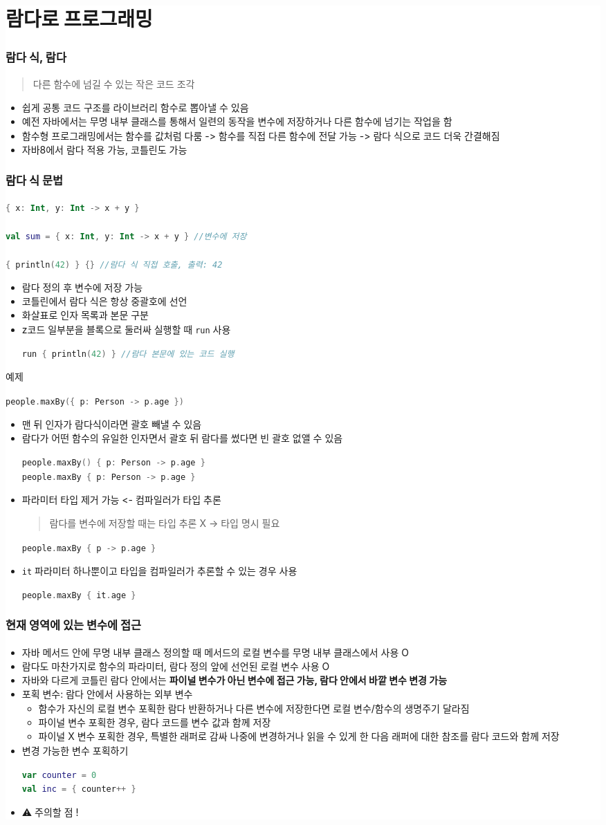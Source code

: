# 람다로 프로그래밍

### 람다 식, 람다
> 다른 함수에 넘길 수 있는 작은 코드 조각
- 쉽게 공통 코드 구조를 라이브러리 함수로 뽑아낼 수 있음
- 예전 자바에서는 무명 내부 클래스를 통해서 일련의 동작을 변수에 저장하거나 다른 함수에 넘기는 작업을 함
- 함수형 프로그래밍에서는 함수를 값처럼 다룸
-> 함수를 직접 다른 함수에 전달 가능
-> 람다 식으로 코드 더욱 간결해짐
- 자바8에서 람다 적용 가능, 코틀린도 가능 

### 람다 식 문법

```Kotlin
{ x: Int, y: Int -> x + y }

val sum = { x: Int, y: Int -> x + y } //변수에 저장

{ println(42) } {} //람다 식 직접 호출, 출력: 42
```

- 람다 정의 후 변수에 저장 가능
- 코틀린에서 람다 식은 항상 중괄호에 선언
- 화살표로 인자 목록과 본문 구분
- z코드 일부분을 블록으로 둘러싸 실행할 때 `run` 사용
    ```Kotlin
    run { println(42) } //람다 본문에 있는 코드 실행
    ```

예제
```Kotlin
people.maxBy({ p: Person -> p.age })
```
- 맨 뒤 인자가 람다식이라면 괄호 빼낼 수 있음
- 람다가 어떤 함수의 유일한 인자면서 괄호 뒤 람다를 썼다면 빈 괄호 없앨 수 있음
    ```Kotlin
    people.maxBy() { p: Person -> p.age }
    people.maxBy { p: Person -> p.age }
    ```
- 파라미터 타입 제거 가능 <- 컴파일러가 타입 추론
    > 람다를 변수에 저장할 때는 타입 추론 X -> 타입 명시 필요
    ```Kotlin
    people.maxBy { p -> p.age }
    ```
- `it` 파라미터 하나뿐이고 타입을 컴파일러가 추론할 수 있는 경우 사용 
    ```Kotlin
    people.maxBy { it.age }
    ```

### 현재 영역에 있는 변수에 접근
- 자바 메서드 안에 무명 내부 클래스 정의할 때 메서드의 로컬 변수를 무명 내부 클래스에서 사용 O
- 람다도 마찬가지로 함수의 파라미터, 람다 정의 앞에 선언된 로컬 변수 사용 O
- 자바와 다르게 코틀린 람다 안에서는 **파이널 변수가 아닌 변수에 접근 가능, 람다 안에서 바깥 변수 변경 가능**
- 포획 변수: 람다 안에서 사용하는 외부 변수
  - 함수가 자신의 로컬 변수 포획한 람다 반환하거나 다른 변수에 저장한다면 로컬 변수/함수의 생명주기 달라짐 
  - 파이널 변수 포획한 경우, 람다 코드를 변수 값과 함께 저장
  - 파이널 X 변수 포획한 경우, 특별한 래퍼로 감싸 나중에 변경하거나 읽을 수 있게 한 다음 래퍼에 대한 참조를 람다 코드와 함께 저장
- 변경 가능한 변수 포획하기
    ```Kotlin
    var counter = 0
    val inc = { counter++ }
    ```
- ⚠️ 주의할 점 !